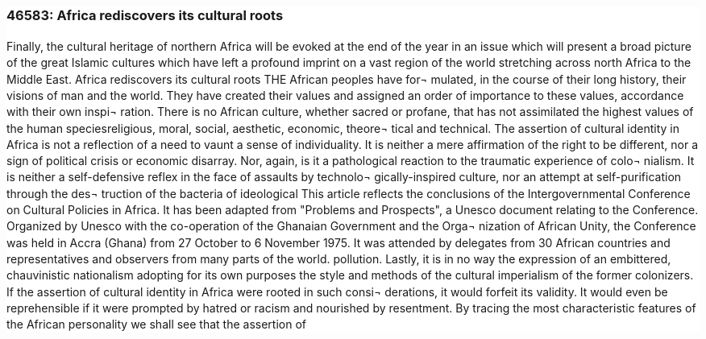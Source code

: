 ### 46583: Africa rediscovers its cultural roots
Finally, the cultural heritage of northern Africa will be evoked at the end of the year in an issue
which will present a broad picture of the great Islamic cultures which have left a profound
imprint on a vast region of the world stretching across north Africa to the Middle East.
Africa
rediscovers
its cultural
roots
THE African peoples have for¬
mulated, in the course of
their long history, their visions
of man and the world. They have
created their values and assigned an
order of importance to these values,
accordance with their own inspi¬
ration. There is no African culture,
whether sacred or profane, that has
not assimilated the highest values of
the human speciesreligious, moral,
social, aesthetic, economic, theore¬
tical and technical.
The assertion of cultural identity
in Africa is not a reflection of a need
to vaunt a sense of individuality. It
is neither a mere affirmation of the
right to be different, nor a sign of
political crisis or economic disarray.
Nor, again, is it a pathological reaction
to the traumatic experience of colo¬
nialism.
It is neither a self-defensive reflex
in the face of assaults by technolo¬
gically-inspired culture, nor an attempt
at self-purification through the des¬
truction of the bacteria of ideological
This article reflects the conclusions of the
Intergovernmental Conference on Cultural
Policies in Africa. It has been adapted
from "Problems and Prospects", a Unesco
document relating to the Conference.
Organized by Unesco with the co-operation
of the Ghanaian Government and the Orga¬
nization of African Unity, the Conference
was held in Accra (Ghana) from 27 October
to 6 November 1975. It was attended by
delegates from 30 African countries and
representatives and observers from many
parts of the world.
pollution. Lastly, it is in no way
the expression of an embittered,
chauvinistic nationalism adopting
for its own purposes the style and
methods of the cultural imperialism
of the former colonizers.
If the assertion of cultural identity
in Africa were rooted in such consi¬
derations, it would forfeit its validity.
It would even be reprehensible if it
were prompted by hatred or racism
and nourished by resentment.
By tracing the most characteristic
features of the African personality
we shall see that the assertion of